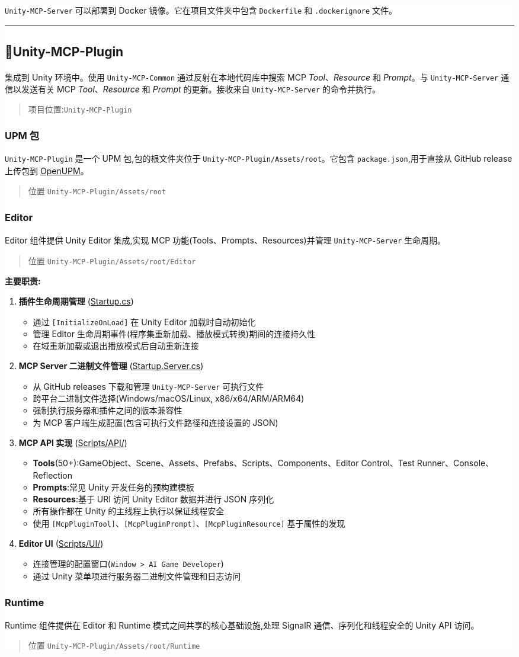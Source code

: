 `Unity-MCP-Server` 可以部署到 Docker 镜像。它在项目文件夹中包含 `Dockerfile` 和 `.dockerignore` 文件。

---

## 🔸Unity-MCP-Plugin

集成到 Unity 环境中。使用 `Unity-MCP-Common` 通过反射在本地代码库中搜索 MCP *Tool*、*Resource* 和 *Prompt*。与 `Unity-MCP-Server` 通信以发送有关 MCP *Tool*、*Resource* 和 *Prompt* 的更新。接收来自 `Unity-MCP-Server` 的命令并执行。

> 项目位置:`Unity-MCP-Plugin`

### UPM 包

`Unity-MCP-Plugin` 是一个 UPM 包,包的根文件夹位于 `Unity-MCP-Plugin/Assets/root`。它包含 `package.json`,用于直接从 GitHub release 上传包到 [OpenUPM](https://openupm.com/)。

> 位置 `Unity-MCP-Plugin/Assets/root`

### Editor

Editor 组件提供 Unity Editor 集成,实现 MCP 功能(Tools、Prompts、Resources)并管理 `Unity-MCP-Server` 生命周期。

> 位置 `Unity-MCP-Plugin/Assets/root/Editor`

**主要职责:**

1. **插件生命周期管理** ([Startup.cs](../../Unity-MCP-Plugin/Assets/root/Editor/Scripts/Startup.cs))
   - 通过 `[InitializeOnLoad]` 在 Unity Editor 加载时自动初始化
   - 管理 Editor 生命周期事件(程序集重新加载、播放模式转换)期间的连接持久性
   - 在域重新加载或退出播放模式后自动重新连接

2. **MCP Server 二进制文件管理** ([Startup.Server.cs](../../Unity-MCP-Plugin/Assets/root/Editor/Scripts/Startup.Server.cs))
   - 从 GitHub releases 下载和管理 `Unity-MCP-Server` 可执行文件
   - 跨平台二进制文件选择(Windows/macOS/Linux, x86/x64/ARM/ARM64)
   - 强制执行服务器和插件之间的版本兼容性
   - 为 MCP 客户端生成配置(包含可执行文件路径和连接设置的 JSON)

3. **MCP API 实现** ([Scripts/API/](../../Unity-MCP-Plugin/Assets/root/Editor/Scripts/API/))
   - **Tools**(50+):GameObject、Scene、Assets、Prefabs、Scripts、Components、Editor Control、Test Runner、Console、Reflection
   - **Prompts**:常见 Unity 开发任务的预构建模板
   - **Resources**:基于 URI 访问 Unity Editor 数据并进行 JSON 序列化
   - 所有操作都在 Unity 的主线程上执行以保证线程安全
   - 使用 `[McpPluginTool]`、`[McpPluginPrompt]`、`[McpPluginResource]` 基于属性的发现

4. **Editor UI** ([Scripts/UI/](../../Unity-MCP-Plugin/Assets/root/Editor/Scripts/UI/))
   - 连接管理的配置窗口(`Window > AI Game Developer`)
   - 通过 Unity 菜单项进行服务器二进制文件管理和日志访问

### Runtime

Runtime 组件提供在 Editor 和 Runtime 模式之间共享的核心基础设施,处理 SignalR 通信、序列化和线程安全的 Unity API 访问。

> 位置 `Unity-MCP-Plugin/Assets/root/Runtime`
